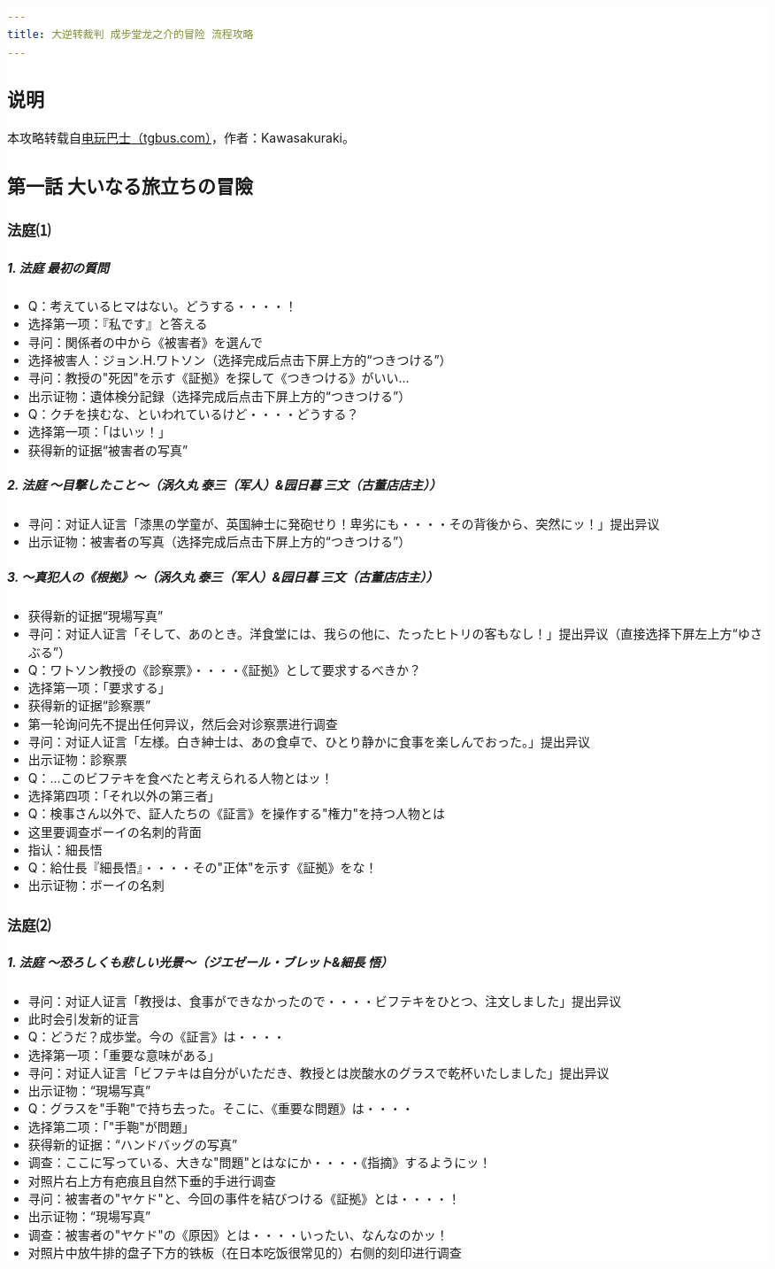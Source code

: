 ```yaml
---
title: 大逆转裁判 成步堂龙之介的冒险 流程攻略
---
```


## 说明
本攻略转载自[电玩巴士（tgbus.com）](http://bbs.tgbus.com/thread-6081339-1-1.html)，作者：Kawasakuraki。

## 第一話 大いなる旅立ちの冒險
### 法庭⑴
##### 1. 法庭 最初の質問
- Q：考えているヒマはない。どうする・・・・！
- 选择第一项：『私です』と答える
- 寻问：関係者の中から《被害者》を選んで
- 选择被害人：ジョン.H.ワトソン（选择完成后点击下屏上方的“つきつける”）
- 寻问：教授の"死因"を示す《証拠》を探して《つきつける》がいい...
- 出示证物：遺体検分記録（选择完成后点击下屏上方的“つきつける”）
- Q：クチを挟むな、といわれているけど・・・・どうする？
- 选择第一项：「はいッ！」
- 获得新的证据“被害者の写真”

##### 2. 法庭 ～目撃したこと～（涡久丸 泰三（军人）&园日暮 三文（古董店店主））
- 寻问：对证人证言「漆黒の学童が、英国紳士に発砲せり！卑劣にも・・・・その背後から、突然にッ！」提出异议
- 出示证物：被害者の写真（选择完成后点击下屏上方的“つきつける”）

##### 3. ～真犯人の《根拠》～（涡久丸 泰三（军人）&园日暮 三文（古董店店主））
- 获得新的证据“現場写真”
- 寻问：对证人证言「そして、あのとき。洋食堂には、我らの他に、たったヒトリの客もなし！」提出异议（直接选择下屏左上方“ゆさぶる”）
- Q：ワトソン教授の《診察票》・・・・《証拠》として要求するべきか？
- 选择第一项：「要求する」
- 获得新的证据“診察票”
- 第一轮询问先不提出任何异议，然后会对诊察票进行调查
- 寻问：对证人证言「左様。白き紳士は、あの食卓で、ひとり静かに食事を楽しんでおった。」提出异议
- 出示证物：診察票
- Q：...このビフテキを食べたと考えられる人物とはッ！
- 选择第四项：「それ以外の第三者」
- Q：検事さん以外で、証人たちの《証言》を操作する"権力"を持つ人物とは
- 这里要调查ボーイの名刺的背面
- 指认：細長悟
- Q：給仕長『細長悟』・・・・その"正体"を示す《証拠》をな！
- 出示证物：ボーイの名刺

### 法庭⑵
##### 1. 法庭 ～恐ろしくも悲しい光景～（ジエゼール・ブレット&細長 悟）

- 寻问：对证人证言「教授は、食事ができなかったので・・・・ビフテキをひとつ、注文しました」提出异议
- 此时会引发新的证言
- Q：どうだ？成歩堂。今の《証言》は・・・・
- 选择第一项：「重要な意味がある」
- 寻问：对证人证言「ビフテキは自分がいただき、教授とは炭酸水のグラスで乾杯いたしました」提出异议
- 出示证物：“現場写真”
- Q：グラスを"手鞄"で持ち去った。そこに、《重要な問題》は・・・・
- 选择第二项：「"手鞄"が問題」
- 获得新的证据：“ハンドバッグの写真”
- 调查：ここに写っている、大きな"問題"とはなにか・・・・《指摘》するようにッ！
- 对照片右上方有疤痕且自然下垂的手进行调查
- 寻问：被害者の"ヤケド"と、今回の事件を結びつける《証拠》とは・・・・！
- 出示证物：“現場写真”
- 调查：被害者の"ヤケド"の《原因》とは・・・・いったい、なんなのかッ！
- 对照片中放牛排的盘子下方的铁板（在日本吃饭很常见的）右侧的刻印进行调查